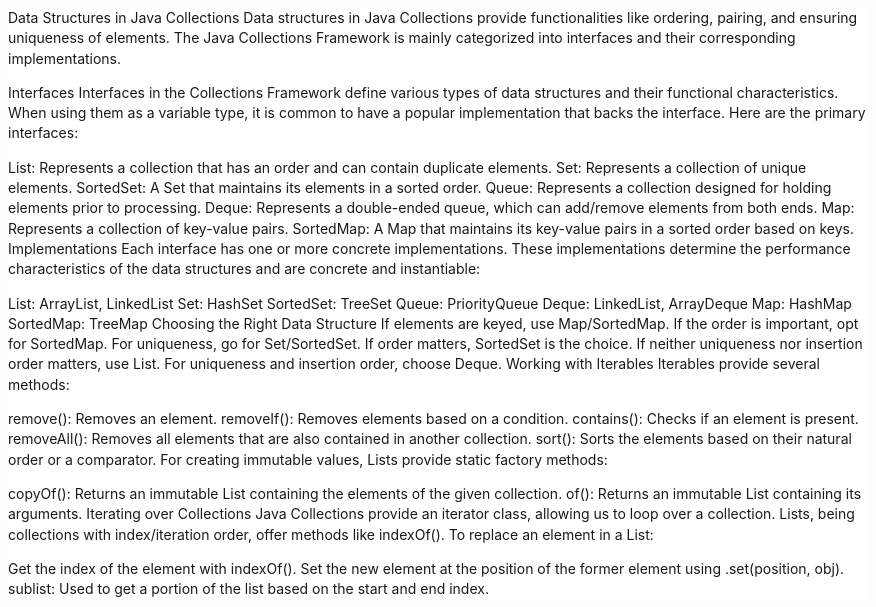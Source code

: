 Data Structures in Java Collections
Data structures in Java Collections provide functionalities like ordering, pairing, and ensuring uniqueness of elements. The Java Collections Framework is mainly categorized into interfaces and their corresponding implementations.

Interfaces
Interfaces in the Collections Framework define various types of data structures and their functional characteristics. When using them as a variable type, it is common to have a popular implementation that backs the interface. Here are the primary interfaces:

List: Represents a collection that has an order and can contain duplicate elements.
Set: Represents a collection of unique elements.
SortedSet: A Set that maintains its elements in a sorted order.
Queue: Represents a collection designed for holding elements prior to processing.
Deque: Represents a double-ended queue, which can add/remove elements from both ends.
Map: Represents a collection of key-value pairs.
SortedMap: A Map that maintains its key-value pairs in a sorted order based on keys.
Implementations
Each interface has one or more concrete implementations. These implementations determine the performance characteristics of the data structures and are concrete and instantiable:

List: ArrayList, LinkedList
Set: HashSet
SortedSet: TreeSet
Queue: PriorityQueue
Deque: LinkedList, ArrayDeque
Map: HashMap
SortedMap: TreeMap
Choosing the Right Data Structure
If elements are keyed, use Map/SortedMap.
If the order is important, opt for SortedMap.
For uniqueness, go for Set/SortedSet.
If order matters, SortedSet is the choice.
If neither uniqueness nor insertion order matters, use List.
For uniqueness and insertion order, choose Deque.
Working with Iterables
Iterables provide several methods:

remove(): Removes an element.
removeIf(): Removes elements based on a condition.
contains(): Checks if an element is present.
removeAll(): Removes all elements that are also contained in another collection.
sort(): Sorts the elements based on their natural order or a comparator.
For creating immutable values, Lists provide static factory methods:

copyOf(): Returns an immutable List containing the elements of the given collection.
of(): Returns an immutable List containing its arguments.
Iterating over Collections
Java Collections provide an iterator class, allowing us to loop over a collection. Lists, being collections with index/iteration order, offer methods like indexOf(). To replace an element in a List:

Get the index of the element with indexOf().
Set the new element at the position of the former element using .set(position, obj).
sublist: Used to get a portion of the list based on the start and end index.
